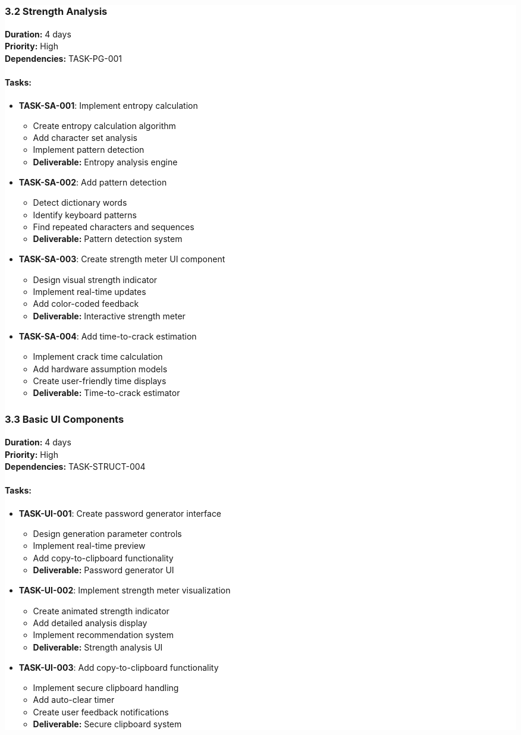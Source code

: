 ### 3.2 Strength Analysis
**Duration:** 4 days  
**Priority:** High  
**Dependencies:** TASK-PG-001  

#### Tasks:
- **TASK-SA-001**: Implement entropy calculation
  - Create entropy calculation algorithm
  - Add character set analysis
  - Implement pattern detection
  - **Deliverable:** Entropy analysis engine

- **TASK-SA-002**: Add pattern detection
  - Detect dictionary words
  - Identify keyboard patterns
  - Find repeated characters and sequences
  - **Deliverable:** Pattern detection system

- **TASK-SA-003**: Create strength meter UI component
  - Design visual strength indicator
  - Implement real-time updates
  - Add color-coded feedback
  - **Deliverable:** Interactive strength meter

- **TASK-SA-004**: Add time-to-crack estimation
  - Implement crack time calculation
  - Add hardware assumption models
  - Create user-friendly time displays
  - **Deliverable:** Time-to-crack estimator

### 3.3 Basic UI Components
**Duration:** 4 days  
**Priority:** High  
**Dependencies:** TASK-STRUCT-004  

#### Tasks:
- **TASK-UI-001**: Create password generator interface
  - Design generation parameter controls
  - Implement real-time preview
  - Add copy-to-clipboard functionality
  - **Deliverable:** Password generator UI

- **TASK-UI-002**: Implement strength meter visualization
  - Create animated strength indicator
  - Add detailed analysis display
  - Implement recommendation system
  - **Deliverable:** Strength analysis UI

- **TASK-UI-003**: Add copy-to-clipboard functionality
  - Implement secure clipboard handling
  - Add auto-clear timer
  - Create user feedback notifications
  - **Deliverable:** Secure clipboard system

